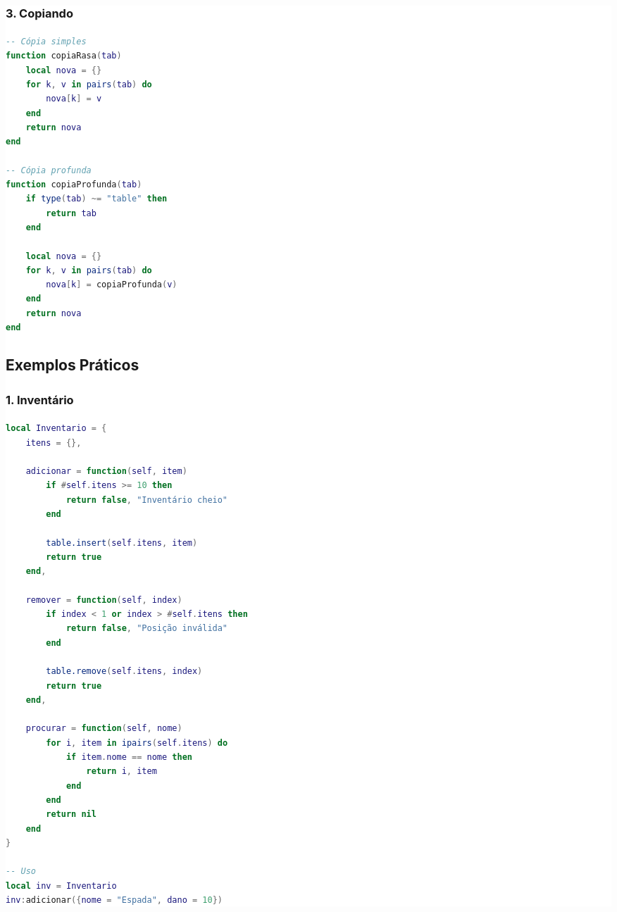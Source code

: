 ### 3. Copiando
```lua
-- Cópia simples
function copiaRasa(tab)
    local nova = {}
    for k, v in pairs(tab) do
        nova[k] = v
    end
    return nova
end

-- Cópia profunda
function copiaProfunda(tab)
    if type(tab) ~= "table" then
        return tab
    end
    
    local nova = {}
    for k, v in pairs(tab) do
        nova[k] = copiaProfunda(v)
    end
    return nova
end
```

## Exemplos Práticos

### 1. Inventário
```lua
local Inventario = {
    itens = {},
    
    adicionar = function(self, item)
        if #self.itens >= 10 then
            return false, "Inventário cheio"
        end
        
        table.insert(self.itens, item)
        return true
    end,
    
    remover = function(self, index)
        if index < 1 or index > #self.itens then
            return false, "Posição inválida"
        end
        
        table.remove(self.itens, index)
        return true
    end,
    
    procurar = function(self, nome)
        for i, item in ipairs(self.itens) do
            if item.nome == nome then
                return i, item
            end
        end
        return nil
    end
}

-- Uso
local inv = Inventario
inv:adicionar({nome = "Espada", dano = 10})
```